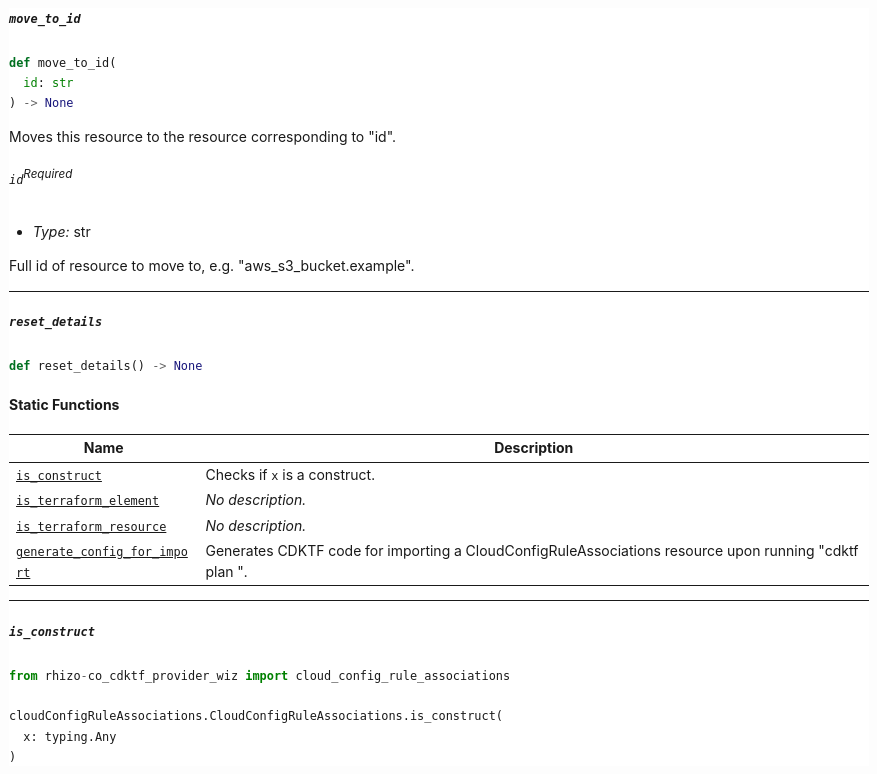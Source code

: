 
##### `move_to_id` <a name="move_to_id" id="rhizo-co-terraform-provider-wiz.cloudConfigRuleAssociations.CloudConfigRuleAssociations.moveToId"></a>

```python
def move_to_id(
  id: str
) -> None
```

Moves this resource to the resource corresponding to "id".

###### `id`<sup>Required</sup> <a name="id" id="rhizo-co-terraform-provider-wiz.cloudConfigRuleAssociations.CloudConfigRuleAssociations.moveToId.parameter.id"></a>

- *Type:* str

Full id of resource to move to, e.g. "aws_s3_bucket.example".

---

##### `reset_details` <a name="reset_details" id="rhizo-co-terraform-provider-wiz.cloudConfigRuleAssociations.CloudConfigRuleAssociations.resetDetails"></a>

```python
def reset_details() -> None
```

#### Static Functions <a name="Static Functions" id="Static Functions"></a>

| **Name** | **Description** |
| --- | --- |
| <code><a href="#rhizo-co-terraform-provider-wiz.cloudConfigRuleAssociations.CloudConfigRuleAssociations.isConstruct">is_construct</a></code> | Checks if `x` is a construct. |
| <code><a href="#rhizo-co-terraform-provider-wiz.cloudConfigRuleAssociations.CloudConfigRuleAssociations.isTerraformElement">is_terraform_element</a></code> | *No description.* |
| <code><a href="#rhizo-co-terraform-provider-wiz.cloudConfigRuleAssociations.CloudConfigRuleAssociations.isTerraformResource">is_terraform_resource</a></code> | *No description.* |
| <code><a href="#rhizo-co-terraform-provider-wiz.cloudConfigRuleAssociations.CloudConfigRuleAssociations.generateConfigForImport">generate_config_for_import</a></code> | Generates CDKTF code for importing a CloudConfigRuleAssociations resource upon running "cdktf plan <stack-name>". |

---

##### `is_construct` <a name="is_construct" id="rhizo-co-terraform-provider-wiz.cloudConfigRuleAssociations.CloudConfigRuleAssociations.isConstruct"></a>

```python
from rhizo-co_cdktf_provider_wiz import cloud_config_rule_associations

cloudConfigRuleAssociations.CloudConfigRuleAssociations.is_construct(
  x: typing.Any
)
```
